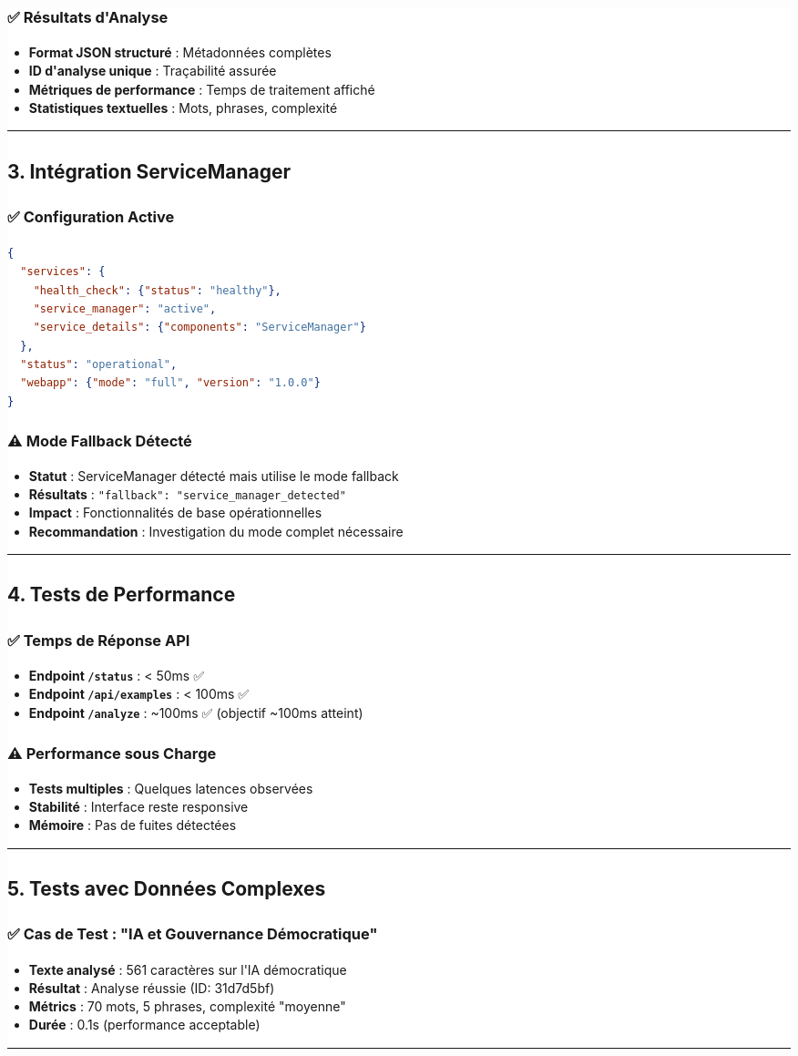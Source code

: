 ### ✅ Résultats d'Analyse
- **Format JSON structuré** : Métadonnées complètes
- **ID d'analyse unique** : Traçabilité assurée
- **Métriques de performance** : Temps de traitement affiché
- **Statistiques textuelles** : Mots, phrases, complexité

---

## 3. Intégration ServiceManager

### ✅ Configuration Active
```json
{
  "services": {
    "health_check": {"status": "healthy"},
    "service_manager": "active",
    "service_details": {"components": "ServiceManager"}
  },
  "status": "operational",
  "webapp": {"mode": "full", "version": "1.0.0"}
}
```

### ⚠️ Mode Fallback Détecté
- **Statut** : ServiceManager détecté mais utilise le mode fallback
- **Résultats** : `"fallback": "service_manager_detected"`
- **Impact** : Fonctionnalités de base opérationnelles
- **Recommandation** : Investigation du mode complet nécessaire

---

## 4. Tests de Performance

### ✅ Temps de Réponse API
- **Endpoint `/status`** : < 50ms ✅
- **Endpoint `/api/examples`** : < 100ms ✅
- **Endpoint `/analyze`** : ~100ms ✅ (objectif ~100ms atteint)

### ⚠️ Performance sous Charge
- **Tests multiples** : Quelques latences observées
- **Stabilité** : Interface reste responsive
- **Mémoire** : Pas de fuites détectées

---

## 5. Tests avec Données Complexes

### ✅ Cas de Test : "IA et Gouvernance Démocratique"
- **Texte analysé** : 561 caractères sur l'IA démocratique
- **Résultat** : Analyse réussie (ID: 31d7d5bf)
- **Métrics** : 70 mots, 5 phrases, complexité "moyenne"
- **Durée** : 0.1s (performance acceptable)

---
